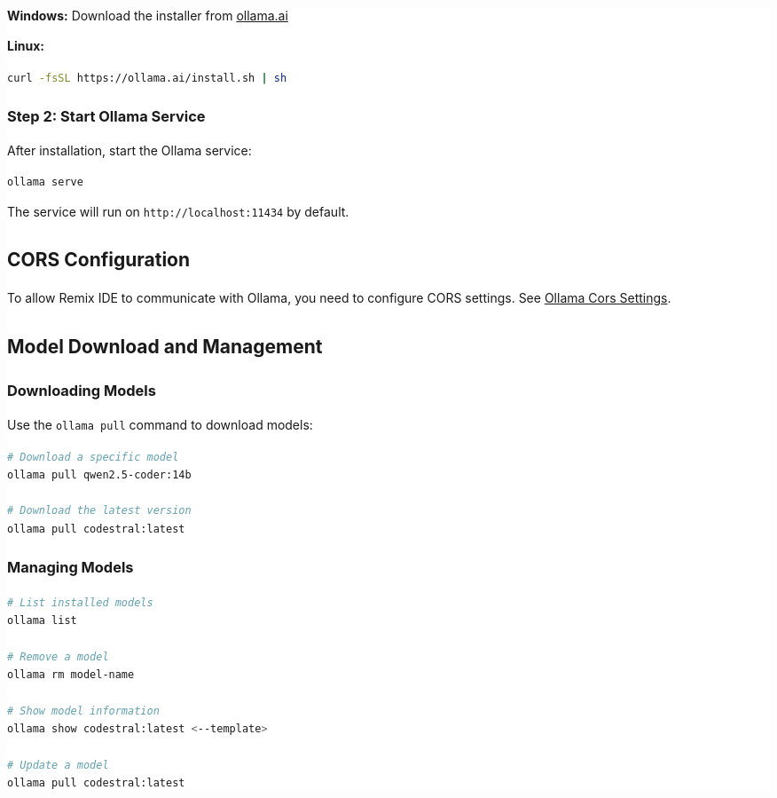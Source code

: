 **Windows:**
Download the installer from [ollama.ai](https://ollama.ai/download/windows)

**Linux:**
```bash
curl -fsSL https://ollama.ai/install.sh | sh
```

### Step 2: Start Ollama Service

After installation, start the Ollama service:

```bash
ollama serve
```

The service will run on `http://localhost:11434` by default.

## CORS Configuration

To allow Remix IDE to communicate with Ollama, you need to configure CORS settings.
See [Ollama Cors Settings](https://objectgraph.com/blog/ollama-cors/).
## Model Download and Management

### Downloading Models

Use the `ollama pull` command to download models:

```bash
# Download a specific model
ollama pull qwen2.5-coder:14b

# Download the latest version
ollama pull codestral:latest


```

### Managing Models

```bash
# List installed models
ollama list

# Remove a model
ollama rm model-name

# Show model information
ollama show codestral:latest <--template>

# Update a model
ollama pull codestral:latest
```
